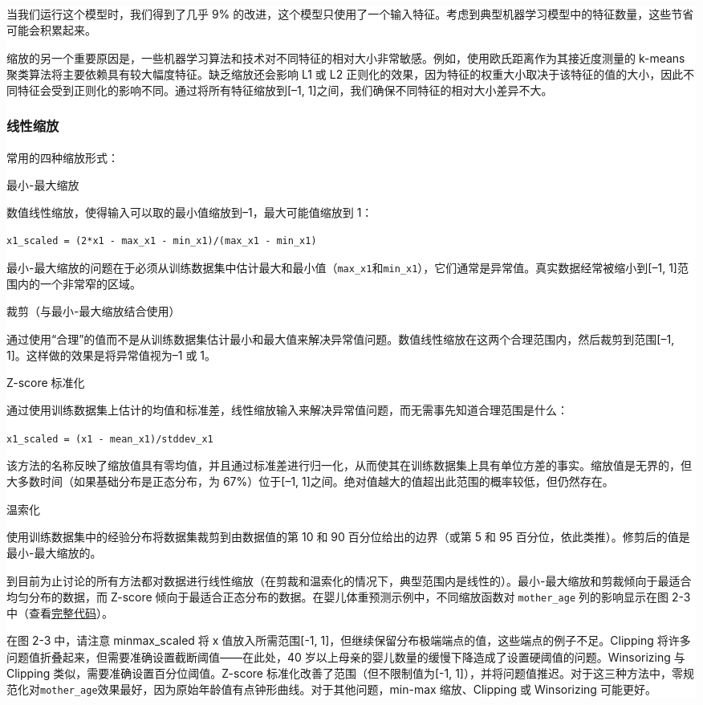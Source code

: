 当我们运行这个模型时，我们得到了几乎 9% 的改进，这个模型只使用了一个输入特征。考虑到典型机器学习模型中的特征数量，这些节省可能会积累起来。

缩放的另一个重要原因是，一些机器学习算法和技术对不同特征的相对大小非常敏感。例如，使用欧氏距离作为其接近度测量的 k-means 聚类算法将主要依赖具有较大幅度特征。缺乏缩放还会影响 L1 或 L2 正则化的效果，因为特征的权重大小取决于该特征的值的大小，因此不同特征会受到正则化的影响不同。通过将所有特征缩放到[–1, 1]之间，我们确保不同特征的相对大小差异不大。

### 线性缩放

常用的四种缩放形式：

最小-最大缩放

数值线性缩放，使得输入可以取的最小值缩放到–1，最大可能值缩放到 1：

```
x1_scaled = (2*x1 - max_x1 - min_x1)/(max_x1 - min_x1)
```

最小-最大缩放的问题在于必须从训练数据集中估计最大和最小值（`max_x1`和`min_x1`），它们通常是异常值。真实数据经常被缩小到[–1, 1]范围内的一个非常窄的区域。

裁剪（与最小-最大缩放结合使用）

通过使用“合理”的值而不是从训练数据集估计最小和最大值来解决异常值问题。数值线性缩放在这两个合理范围内，然后裁剪到范围[–1, 1]。这样做的效果是将异常值视为–1 或 1。

Z-score 标准化

通过使用训练数据集上估计的均值和标准差，线性缩放输入来解决异常值问题，而无需事先知道合理范围是什么：

```
x1_scaled = (x1 - mean_x1)/stddev_x1

```

该方法的名称反映了缩放值具有零均值，并且通过标准差进行归一化，从而使其在训练数据集上具有单位方差的事实。缩放值是无界的，但大多数时间（如果基础分布是正态分布，为 67%）位于[–1, 1]之间。绝对值越大的值超出此范围的概率较低，但仍然存在。

温索化

使用训练数据集中的经验分布将数据集裁剪到由数据值的第 10 和 90 百分位给出的边界（或第 5 和 95 百分位，依此类推）。修剪后的值是最小-最大缩放的。

到目前为止讨论的所有方法都对数据进行线性缩放（在剪裁和温索化的情况下，典型范围内是线性的）。最小-最大缩放和剪裁倾向于最适合均匀分布的数据，而 Z-score 倾向于最适合正态分布的数据。在婴儿体重预测示例中，不同缩放函数对 `mother_age` 列的影响显示在图 2-3 中（查看[完整代码](https://github.com/GoogleCloudPlatform/ml-design-patterns/blob/master/02_data_representation/simple_data_representation.ipynb)）。

在图 2-3 中，请注意 minmax_scaled 将 x 值放入所需范围[-1, 1]，但继续保留分布极端端点的值，这些端点的例子不足。Clipping 将许多问题值折叠起来，但需要准确设置截断阈值——在此处，40 岁以上母亲的婴儿数量的缓慢下降造成了设置硬阈值的问题。Winsorizing 与 Clipping 类似，需要准确设置百分位阈值。Z-score 标准化改善了范围（但不限制值为[-1, 1]），并将问题值推迟。对于这三种方法中，零规范化对`mother_age`效果最好，因为原始年龄值有点钟形曲线。对于其他问题，min-max 缩放、Clipping 或 Winsorizing 可能更好。

